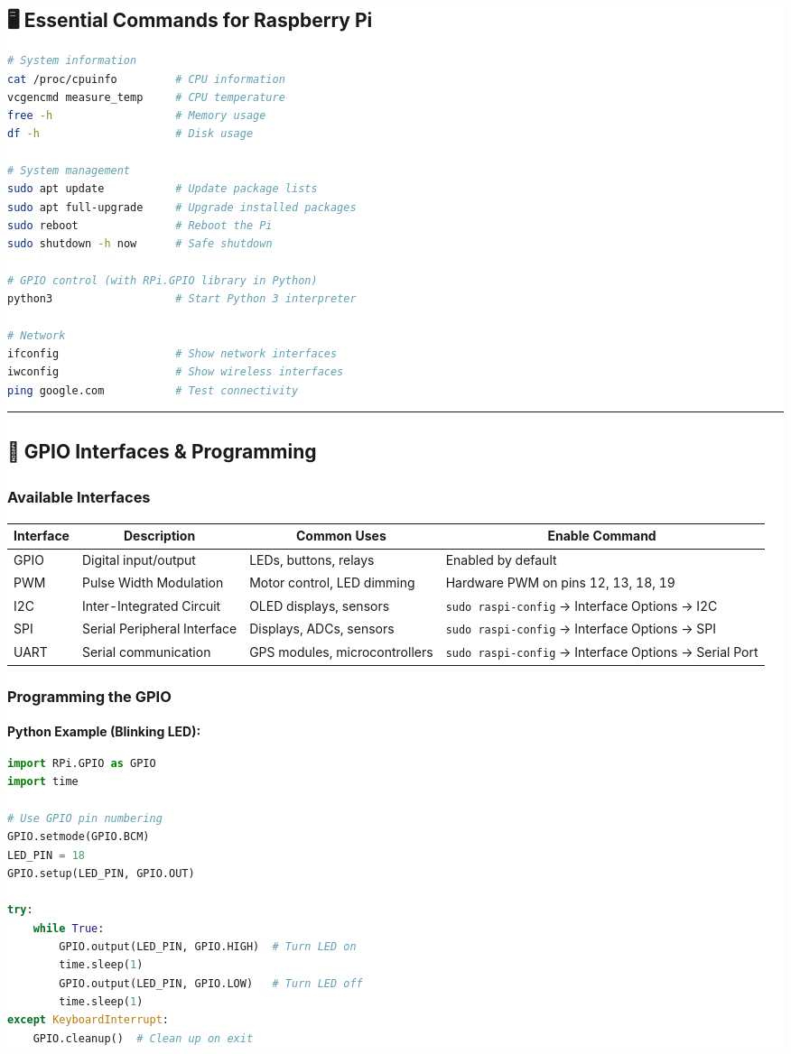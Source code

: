
## 🖥 Essential Commands for Raspberry Pi

```bash
# System information
cat /proc/cpuinfo         # CPU information
vcgencmd measure_temp     # CPU temperature
free -h                   # Memory usage
df -h                     # Disk usage

# System management
sudo apt update           # Update package lists
sudo apt full-upgrade     # Upgrade installed packages
sudo reboot               # Reboot the Pi
sudo shutdown -h now      # Safe shutdown

# GPIO control (with RPi.GPIO library in Python)
python3                   # Start Python 3 interpreter

# Network
ifconfig                  # Show network interfaces
iwconfig                  # Show wireless interfaces
ping google.com           # Test connectivity
```

---

## 📡 GPIO Interfaces & Programming

### Available Interfaces

| Interface | Description | Common Uses | Enable Command |
|-----------|-------------|-------------|---------------|
| GPIO | Digital input/output | LEDs, buttons, relays | Enabled by default |
| PWM | Pulse Width Modulation | Motor control, LED dimming | Hardware PWM on pins 12, 13, 18, 19 |
| I2C | Inter-Integrated Circuit | OLED displays, sensors | `sudo raspi-config` → Interface Options → I2C |
| SPI | Serial Peripheral Interface | Displays, ADCs, sensors | `sudo raspi-config` → Interface Options → SPI |
| UART | Serial communication | GPS modules, microcontrollers | `sudo raspi-config` → Interface Options → Serial Port |

### Programming the GPIO

**Python Example (Blinking LED):**

```python
import RPi.GPIO as GPIO
import time

# Use GPIO pin numbering
GPIO.setmode(GPIO.BCM)
LED_PIN = 18
GPIO.setup(LED_PIN, GPIO.OUT)

try:
    while True:
        GPIO.output(LED_PIN, GPIO.HIGH)  # Turn LED on
        time.sleep(1)
        GPIO.output(LED_PIN, GPIO.LOW)   # Turn LED off
        time.sleep(1)
except KeyboardInterrupt:
    GPIO.cleanup()  # Clean up on exit
```
